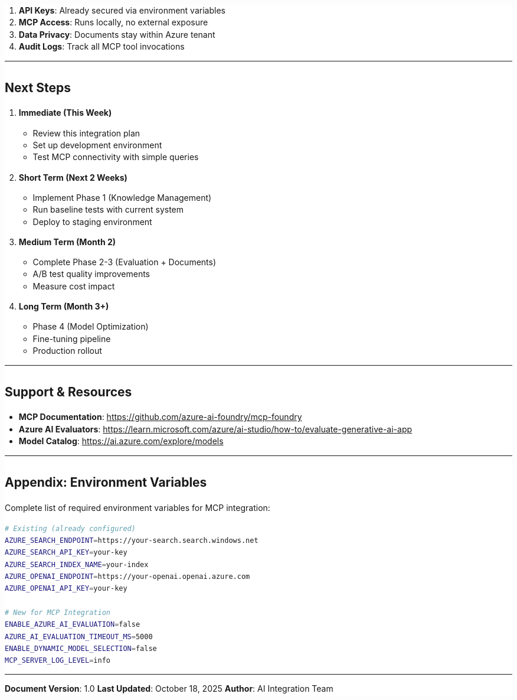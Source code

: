 1. **API Keys**: Already secured via environment variables
2. **MCP Access**: Runs locally, no external exposure
3. **Data Privacy**: Documents stay within Azure tenant
4. **Audit Logs**: Track all MCP tool invocations

---

## Next Steps

1. **Immediate (This Week)**
   - Review this integration plan
   - Set up development environment
   - Test MCP connectivity with simple queries

2. **Short Term (Next 2 Weeks)**
   - Implement Phase 1 (Knowledge Management)
   - Run baseline tests with current system
   - Deploy to staging environment

3. **Medium Term (Month 2)**
   - Complete Phase 2-3 (Evaluation + Documents)
   - A/B test quality improvements
   - Measure cost impact

4. **Long Term (Month 3+)**
   - Phase 4 (Model Optimization)
   - Fine-tuning pipeline
   - Production rollout

---

## Support & Resources

- **MCP Documentation**: https://github.com/azure-ai-foundry/mcp-foundry
- **Azure AI Evaluators**: https://learn.microsoft.com/azure/ai-studio/how-to/evaluate-generative-ai-app
- **Model Catalog**: https://ai.azure.com/explore/models

---

## Appendix: Environment Variables

Complete list of required environment variables for MCP integration:

```bash
# Existing (already configured)
AZURE_SEARCH_ENDPOINT=https://your-search.search.windows.net
AZURE_SEARCH_API_KEY=your-key
AZURE_SEARCH_INDEX_NAME=your-index
AZURE_OPENAI_ENDPOINT=https://your-openai.openai.azure.com
AZURE_OPENAI_API_KEY=your-key

# New for MCP Integration
ENABLE_AZURE_AI_EVALUATION=false
AZURE_AI_EVALUATION_TIMEOUT_MS=5000
ENABLE_DYNAMIC_MODEL_SELECTION=false
MCP_SERVER_LOG_LEVEL=info
```

---

**Document Version**: 1.0 **Last Updated**: October 18, 2025 **Author**: AI Integration Team
